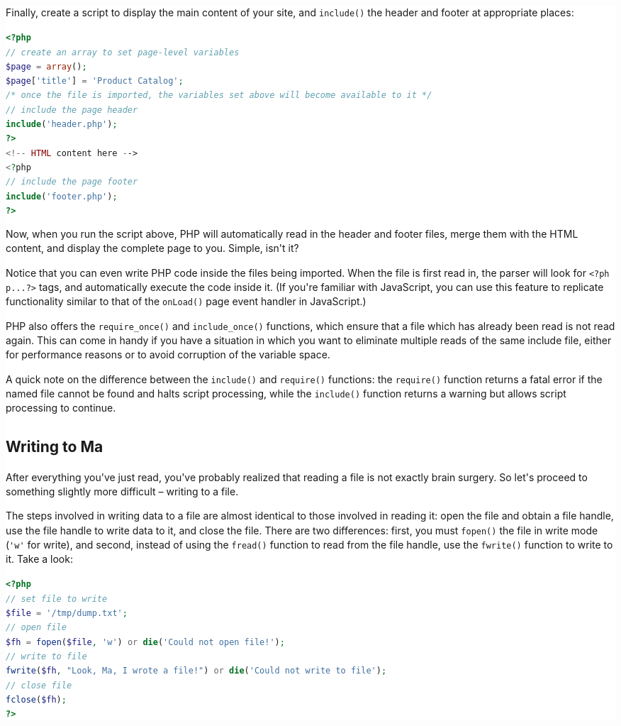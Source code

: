 Finally, create a script to display the main content of your site, and ```include()``` the header and footer at appropriate places:

```php
<?php
// create an array to set page-level variables
$page = array();
$page['title'] = 'Product Catalog';
/* once the file is imported, the variables set above will become available to it */
// include the page header
include('header.php');
?>
<!-- HTML content here -->
<?php
// include the page footer
include('footer.php');
?>
```

Now, when you run the script above, PHP will automatically read in the header and footer files, merge them with the HTML content, and display the complete page to you. Simple, isn't it?

Notice that you can even write PHP code inside the files being imported. When the file is first read in, the parser will look for ```<?php...?>``` tags, and automatically execute the code inside it. (If you're familiar with JavaScript, you can use this feature to replicate functionality similar to that of the ```onLoad()``` page event handler in JavaScript.)

PHP also offers the ```require_once()``` and ```include_once()``` functions, which ensure that a file which has already been read is not read again. This can come in handy if you have a situation in which you want to eliminate multiple reads of the same include file, either for performance reasons or to avoid corruption of the variable space.

A quick note on the difference between the ```include()``` and ```require()``` functions: the ```require()``` function returns a fatal error if the named file cannot be found and halts script processing, while the ```include()``` function returns a warning but allows script processing to continue.

## Writing to Ma

After everything you've just read, you've probably realized that reading a file is not exactly brain surgery. So let's proceed to something slightly more difficult – writing to a file.

The steps involved in writing data to a file are almost identical to those involved in reading it: open the file and obtain a file handle, use the file handle to write data to it, and close the file. There are two differences: first, you must ```fopen()``` the file in write mode (```'w'``` for write), and second, instead of using the ```fread()``` function to read from the file handle, use the ```fwrite()``` function to write to it. Take a look:

```php
<?php
// set file to write
$file = '/tmp/dump.txt';
// open file
$fh = fopen($file, 'w') or die('Could not open file!');
// write to file
fwrite($fh, "Look, Ma, I wrote a file!") or die('Could not write to file');
// close file
fclose($fh);
?>
```
